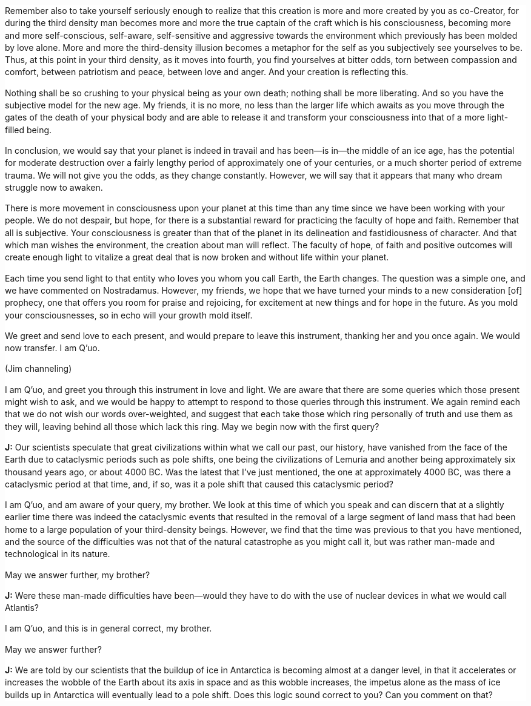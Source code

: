 <p>Remember also to take yourself seriously enough to realize that this creation is more and more created by you as co-Creator, for during the third density man becomes more and more the true captain of the craft which is his consciousness, becoming more and more self-conscious, self-aware, self-sensitive and aggressive towards the environment which previously has been molded by love alone. More and more the third-density illusion becomes a metaphor for the self as you subjectively see yourselves to be. Thus, at this point in your third density, as it moves into fourth, you find yourselves at bitter odds, torn between compassion and comfort, between patriotism and peace, between love and anger. And your creation is reflecting this.</p>
<p>Nothing shall be so crushing to your physical being as your own death; nothing shall be more liberating. And so you have the subjective model for the new age. My friends, it is no more, no less than the larger life which awaits as you move through the gates of the death of your physical body and are able to release it and transform your consciousness into that of a more light-filled being.</p>
<p>In conclusion, we would say that your planet is indeed in travail and has been—is in—the middle of an ice age, has the potential for moderate destruction over a fairly lengthy period of approximately one of your centuries, or a much shorter period of extreme trauma. We will not give you the odds, as they change constantly. However, we will say that it appears that many who dream struggle now to awaken.</p>
<p>There is more movement in consciousness upon your planet at this time than any time since we have been working with your people. We do not despair, but hope, for there is a substantial reward for practicing the faculty of hope and faith. Remember that all is subjective. Your consciousness is greater than that of the planet in its delineation and fastidiousness of character. And that which man wishes the environment, the creation about man will reflect. The faculty of hope, of faith and positive outcomes will create enough light to vitalize a great deal that is now broken and without life within your planet.</p>
<p>Each time you send light to that entity who loves you whom you call Earth, the Earth changes. The question was a simple one, and we have commented on Nostradamus. However, my friends, we hope that we have turned your minds to a new consideration [of] prophecy, one that offers you room for praise and rejoicing, for excitement at new things and for hope in the future. As you mold your consciousnesses, so in echo will your growth mold itself.</p>
<p>We greet and send love to each present, and would prepare to leave this instrument, thanking her and you once again. We would now transfer. I am Q’uo.</p>
<p class="channel-type">(Jim channeling)</p>
<p>I am Q’uo, and greet you through this instrument in love and light. We are aware that there are some queries which those present might wish to ask, and we would be happy to attempt to respond to those queries through this instrument. We again remind each that we do not wish our words over-weighted, and suggest that each take those which ring personally of truth and use them as they will, leaving behind all those which lack this ring. May we begin now with the first query?</p>
<p><strong>J:</strong> Our scientists speculate that great civilizations within what we call our past, our history, have vanished from the face of the Earth due to cataclysmic periods such as pole shifts, one being the civilizations of Lemuria and another being approximately six thousand years ago, or about 4000 BC. Was the latest that I’ve just mentioned, the one at approximately 4000 BC, was there a cataclysmic period at that time, and, if so, was it a pole shift that caused this cataclysmic period?</p>
<p>I am Q’uo, and am aware of your query, my brother. We look at this time of which you speak and can discern that at a slightly earlier time there was indeed the cataclysmic events that resulted in the removal of a large segment of land mass that had been home to a large population of your third-density beings. However, we find that the time was previous to that you have mentioned, and the source of the difficulties was not that of the natural catastrophe as you might call it, but was rather man-made and technological in its nature.</p>
<p>May we answer further, my brother?</p>
<p><strong>J:</strong> Were these man-made difficulties have been—would they have to do with the use of nuclear devices in what we would call Atlantis?</p>
<p>I am Q’uo, and this is in general correct, my brother.</p>
<p>May we answer further?</p>
<p><strong>J:</strong> We are told by our scientists that the buildup of ice in Antarctica is becoming almost at a danger level, in that it accelerates or increases the wobble of the Earth about its axis in space and as this wobble increases, the impetus alone as the mass of ice builds up in Antarctica will eventually lead to a pole shift. Does this logic sound correct to you? Can you comment on that?</p>